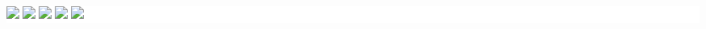 ![](accretion_snow_rain_below_freeze.svg)
![](accretion_snow_rain_above_freeze.svg)
![](rain_evaporation_rate.svg)
![](snow_sublimation_deposition_rate.svg)
![](snow_melt_rate.svg)
